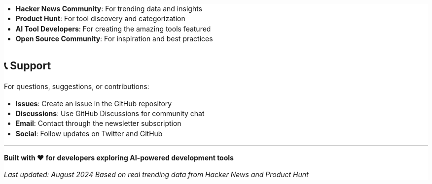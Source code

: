 - **Hacker News Community**: For trending data and insights
- **Product Hunt**: For tool discovery and categorization
- **AI Tool Developers**: For creating the amazing tools featured
- **Open Source Community**: For inspiration and best practices

## 📞 Support

For questions, suggestions, or contributions:

- **Issues**: Create an issue in the GitHub repository
- **Discussions**: Use GitHub Discussions for community chat
- **Email**: Contact through the newsletter subscription
- **Social**: Follow updates on Twitter and GitHub

---

**Built with ❤️ for developers exploring AI-powered development tools**

_Last updated: August 2024_
_Based on real trending data from Hacker News and Product Hunt_

